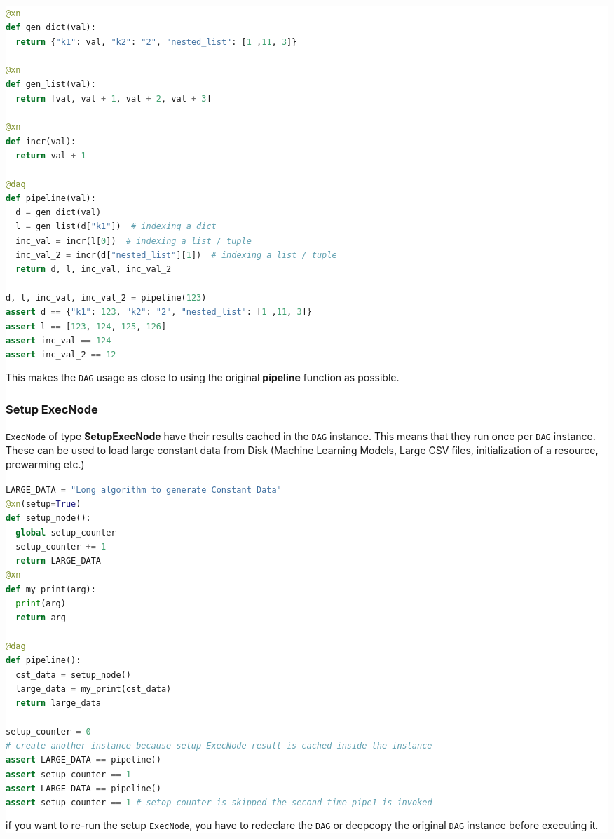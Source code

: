 
```python
@xn
def gen_dict(val):
  return {"k1": val, "k2": "2", "nested_list": [1 ,11, 3]}

@xn
def gen_list(val):
  return [val, val + 1, val + 2, val + 3]

@xn
def incr(val):
  return val + 1

@dag
def pipeline(val):
  d = gen_dict(val)
  l = gen_list(d["k1"])  # indexing a dict
  inc_val = incr(l[0])  # indexing a list / tuple
  inc_val_2 = incr(d["nested_list"][1])  # indexing a list / tuple
  return d, l, inc_val, inc_val_2

d, l, inc_val, inc_val_2 = pipeline(123)
assert d == {"k1": 123, "k2": "2", "nested_list": [1 ,11, 3]}
assert l == [123, 124, 125, 126]
assert inc_val == 124
assert inc_val_2 == 12
```
This makes the `DAG` usage as close to using the original __pipeline__ function as possible.

### **Setup ExecNode**

`ExecNode` of type **SetupExecNode** have their results cached in the `DAG` instance. This means that they run once per `DAG` instance. These can be used to load large constant data from Disk (Machine Learning Models, Large CSV files, initialization of a resource, prewarming etc.)



```python
LARGE_DATA = "Long algorithm to generate Constant Data"
@xn(setup=True)
def setup_node():
  global setup_counter
  setup_counter += 1
  return LARGE_DATA
@xn
def my_print(arg):
  print(arg)
  return arg

@dag
def pipeline():
  cst_data = setup_node()
  large_data = my_print(cst_data)
  return large_data

setup_counter = 0
# create another instance because setup ExecNode result is cached inside the instance
assert LARGE_DATA == pipeline()
assert setup_counter == 1
assert LARGE_DATA == pipeline()
assert setup_counter == 1 # setop_counter is skipped the second time pipe1 is invoked
```
if you want to re-run the setup `ExecNode`, you have to redeclare the `DAG` or deepcopy the original `DAG` instance before executing it.
